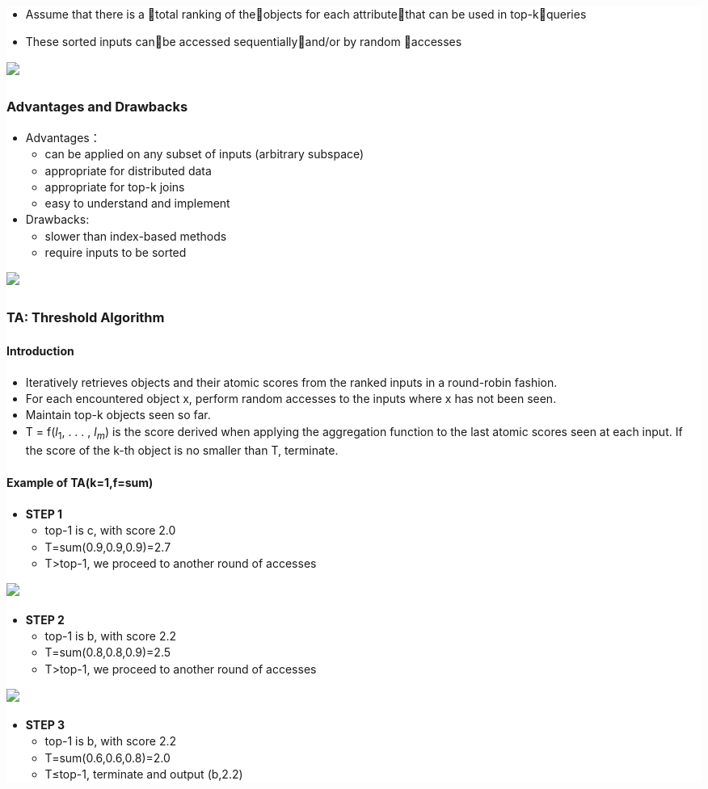 * Assume that there is a total ranking of theobjects for each attributethat can be used in top-kqueries

* These sorted inputs canbe accessed sequentiallyand/or by random accesses

![](https://cdn.jsdelivr.net/gh/M1styDay/image_hosting@master/hugo_images/1615205673523.jpg)

### Advantages and Drawbacks

* Advantages：
    * can be applied on any subset of inputs (arbitrary subspace)
    * appropriate for distributed data
    * appropriate for top-k joins 
    * easy to understand and implement
* Drawbacks:
    * slower than index-based methods
    * require inputs to be sorted

![](https://cdn.jsdelivr.net/gh/M1styDay/image_hosting@master/hugo_images/1615206220821.jpg)

### TA: Threshold Algorithm

#### Introduction

* Iteratively retrieves objects and their atomic scores from the ranked inputs in a round-robin fashion. 
* For each encountered object x, perform random accesses to the inputs where x has not been seen.
* Maintain top-k objects seen so far.
* T = f($l_1$, . . . , $l_m$) is the score derived when applying the aggregation function to the last atomic scores seen at each input. If the score of the k-th object is no smaller than T, terminate.

#### Example of TA(k=1,f=sum)

* **STEP 1**
    * top-1 is c, with score 2.0
    * T=sum(0.9,0.9,0.9)=2.7
    * T>top-1, we proceed to another round of accesses

![](https://cdn.jsdelivr.net/gh/M1styDay/image_hosting@master/hugo_images/1615207174399.jpg)

* **STEP 2**
    * top-1 is b, with score 2.2
    * T=sum(0.8,0.8,0.9)=2.5
    * T>top-1, we proceed to another round of accesses

![](https://cdn.jsdelivr.net/gh/M1styDay/image_hosting@master/hugo_images/1615208610189.jpg)

* **STEP 3**
    * top-1 is b, with score 2.2
    * T=sum(0.6,0.6,0.8)=2.0
    * T≤top-1, terminate and output (b,2.2)

